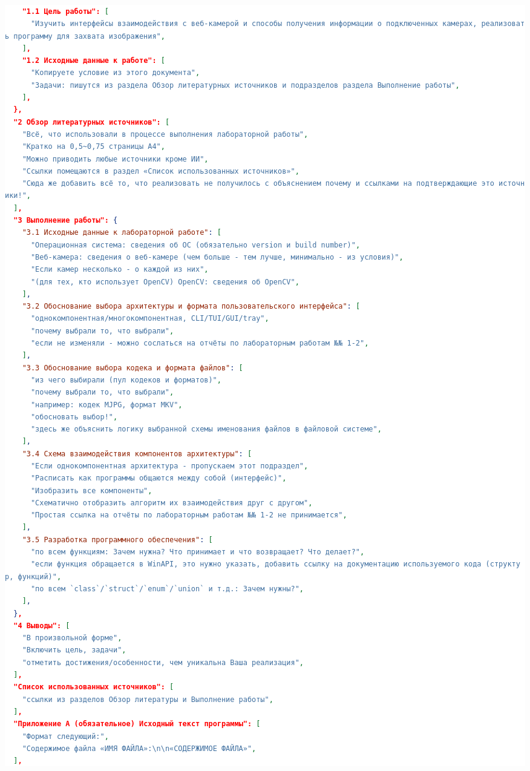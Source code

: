 ```json
    "1.1 Цель работы": [
      "Изучить интерфейсы взаимодействия с веб-камерой и способы получения информации о подключенных камерах, реализовать программу для захвата изображения",
    ],
    "1.2 Исходные данные к работе": [
      "Копируете условие из этого документа",
      "Задачи: пишутся из раздела Обзор литературных источников и подразделов раздела Выполнение работы",
    ],
  },
  "2 Обзор литературных источников": [
    "Всё, что использовали в процессе выполнения лабораторной работы",
    "Кратко на 0,5~0,75 страницы А4",
    "Можно приводить любые источники кроме ИИ",
    "Ссылки помещаются в раздел «Список использованных источников»",
    "Сюда же добавить всё то, что реализовать не получилось с объяснением почему и ссылками на подтверждающие это источники!",
  ],
  "3 Выполнение работы": {
    "3.1 Исходные данные к лабораторной работе": [
      "Операционная система: сведения об ОС (обязательно version и build number)",
      "Веб-камера: сведения о веб-камере (чем больше - тем лучше, минимально - из условия)",
      "Если камер несколько - о каждой из них",
      "(для тех, кто использует OpenCV) OpenCV: сведения об OpenCV",
    ],
    "3.2 Обоснование выбора архитектуры и формата пользовательского интерфейса": [
      "однокомпонентная/многокомпонентная, CLI/TUI/GUI/tray",
      "почему выбрали то, что выбрали",
      "если не изменяли - можно сослаться на отчёты по лабораторным работам №№ 1-2",
    ],
    "3.3 Обоснование выбора кодека и формата файлов": [
      "из чего выбирали (пул кодеков и форматов)",
      "почему выбрали то, что выбрали",
      "например: кодек MJPG, формат MKV",
      "обосновать выбор!",
      "здесь же объяснить логику выбранной схемы именования файлов в файловой системе",
    ],
    "3.4 Схема взаимодействия компонентов архитектуры": [
      "Если однокомпонентная архитектура - пропускаем этот подраздел",
      "Расписать как программы общаются между собой (интерфейс)",
      "Изобразить все компоненты",
      "Схематично отобразить алгоритм их взаимодействия друг с другом",
      "Простая ссылка на отчёты по лабораторным работам №№ 1-2 не принимается",
    ],
    "3.5 Разработка программного обеспечения": [
      "по всем функциям: Зачем нужна? Что принимает и что возвращает? Что делает?",
      "если функция обращается в WinAPI, это нужно указать, добавить ссылку на документацию используемого кода (структур, функций)",
      "по всем `class`/`struct`/`enum`/`union` и т.д.: Зачем нужны?",
    ],
  },
  "4 Выводы": [
    "В произвольной форме",
    "Включить цель, задачи",
    "отметить достижения/особенности, чем уникальна Ваша реализация",
  ],
  "Список использованных источников": [
    "ссылки из разделов Обзор литературы и Выполнение работы",
  ],
  "Приложение А (обязательное) Исходный текст программы": [
    "Формат следующий:",
    "Содержимое файла «ИМЯ ФАЙЛА»:\n\n«СОДЕРЖИМОЕ ФАЙЛА»",
  ],
```